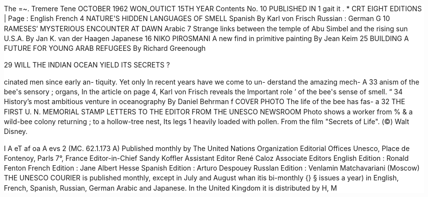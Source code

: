 The =~. Tremere Tene OCTOBER 1962 
WON_OUTICT 15TH YEAR 
Contents 
No. 10 
PUBLISHED IN 1 gait it . * CRT 
EIGHT EDITIONS | 
Page : 
English 
French 4 NATURE'S HIDDEN LANGUAGES OF SMELL 
Spanish By Karl von Frisch 
Russian : 
German G 10 RAMESES’ MYSTERIOUS ENCOUNTER AT DAWN 
Arabic 7 Strange links between the temple of Abu Simbel and the rising sun 
U.S.A. By Jan K. van der Haagen 
Japanese 
16 NIKO PIROSMANI 
A new find in primitive painting 
By Jean Keim 
25 BUILDING A FUTURE FOR YOUNG ARAB REFUGEES 
By Richard Greenough 
  
29 WILL THE INDIAN OCEAN YIELD ITS SECRETS ? 
  
  
cinated men since early an- 
tiquity. Yet only In recent 
years have we come to un- 
derstand the amazing mech- A 33 
anism of the bee's sensory ; 
organs, In the article on 
page 4, Karl von Frisch 
reveals the Important role ’ 
of the bee's sense of smell. “ 34 
History’s most ambitious venture in oceanography 
By Daniel Behrman f 
COVER PHOTO 
The life of the bee has fas- a 32 THE FIRST U. N. MEMORIAL STAMP 
LETTERS TO THE EDITOR 
FROM THE UNESCO NEWSROOM 
Photo shows a worker from % & 
a wild-bee colony returning ; 
to a hollow-tree nest, Its legs 1 
heavily loaded with pollen. 
From the film "Secrets of Life". 
(©) Walt Disney. 
  
I A eT af oa A evs 2 
(MC. 62.1.173 A) 
Published monthly by 
The United Nations 
Organization 
Editorial Offices 
Unesco, Place de Fontenoy, Parls 7°, France 
Editor-in-Chief 
Sandy Koffler 
Assistant Editor 
René Caloz 
Associate Editors 
English Edition : Ronald Fenton 
French Edition : Jane Albert Hesse 
Spanish Edition : Arturo Despouey 
Russlan Edition : Venlamin Matchavariani (Moscow) 
THE UNESCO COURIER is published monthly, except in July and August whan 
itis bi-monthly {} § issues a year) in English, French, Spanish, Russian, German 
Arabic and Japanese. In the United Kingdom it is distributed by H, M 
